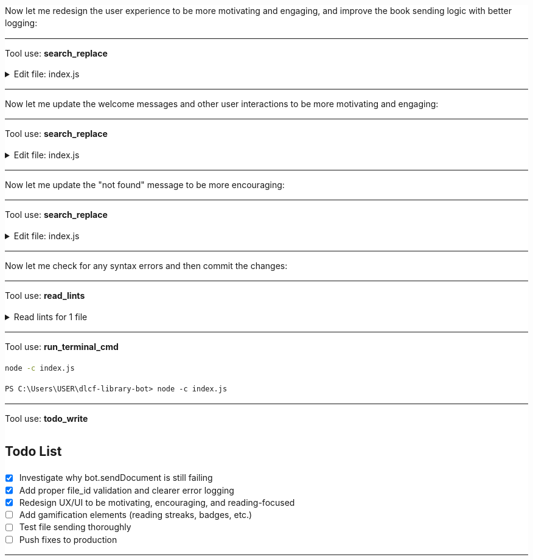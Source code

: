 Now let me redesign the user experience to be more motivating and engaging, and improve the book sending logic with better logging:

---

Tool use: **search_replace**


<details><summary>Edit file: index.js</summary></details>

---

Now let me update the welcome messages and other user interactions to be more motivating and engaging:

---

Tool use: **search_replace**


<details><summary>Edit file: index.js</summary></details>

---

Now let me update the "not found" message to be more encouraging:

---

Tool use: **search_replace**


<details><summary>Edit file: index.js</summary></details>

---

Now let me check for any syntax errors and then commit the changes:

---

Tool use: **read_lints**

<details><summary>Read lints for 1 file</summary></details>

---

Tool use: **run_terminal_cmd**

```bash
node -c index.js
```

```
PS C:\Users\USER\dlcf-library-bot> node -c index.js
```

---

Tool use: **todo_write**

## Todo List

- [x] Investigate why bot.sendDocument is still failing
- [x] Add proper file_id validation and clearer error logging
- [x] Redesign UX/UI to be motivating, encouraging, and reading-focused
- [ ] Add gamification elements (reading streaks, badges, etc.)
- [ ] Test file sending thoroughly
- [ ] Push fixes to production

---